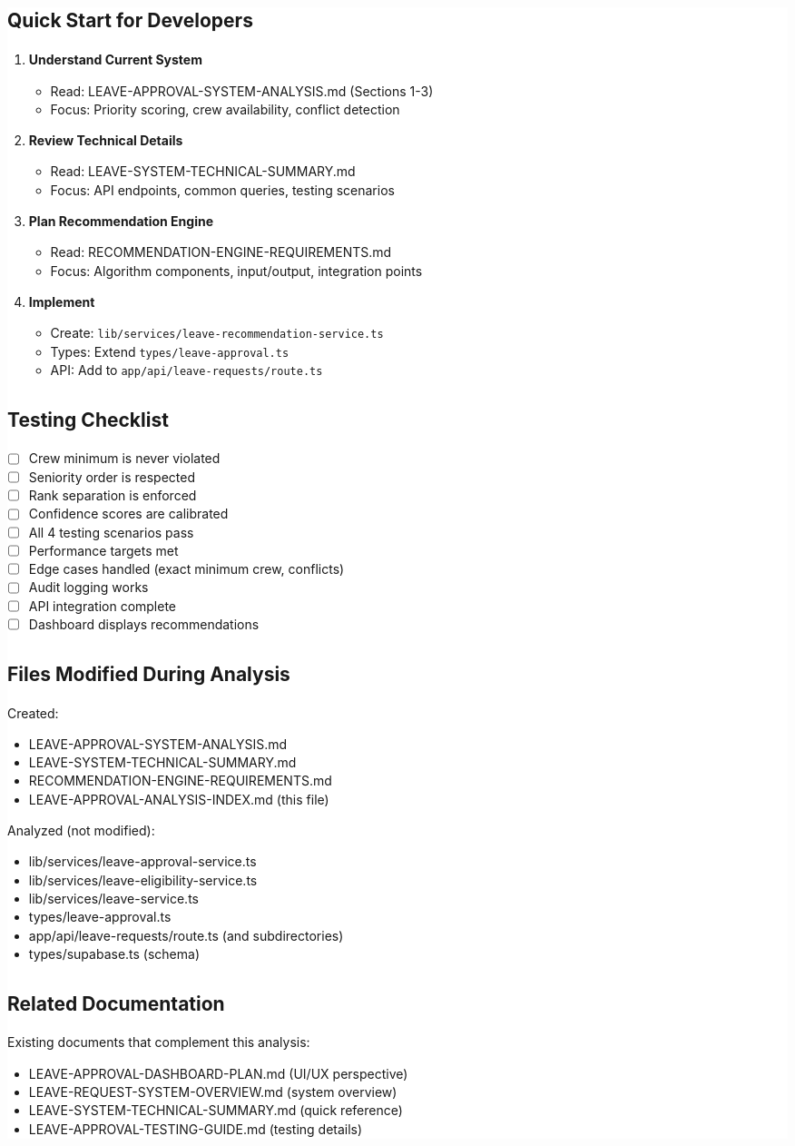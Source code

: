 ## Quick Start for Developers

1. **Understand Current System**
   - Read: LEAVE-APPROVAL-SYSTEM-ANALYSIS.md (Sections 1-3)
   - Focus: Priority scoring, crew availability, conflict detection

2. **Review Technical Details**
   - Read: LEAVE-SYSTEM-TECHNICAL-SUMMARY.md
   - Focus: API endpoints, common queries, testing scenarios

3. **Plan Recommendation Engine**
   - Read: RECOMMENDATION-ENGINE-REQUIREMENTS.md
   - Focus: Algorithm components, input/output, integration points

4. **Implement**
   - Create: `lib/services/leave-recommendation-service.ts`
   - Types: Extend `types/leave-approval.ts`
   - API: Add to `app/api/leave-requests/route.ts`

## Testing Checklist

- [ ] Crew minimum is never violated
- [ ] Seniority order is respected
- [ ] Rank separation is enforced
- [ ] Confidence scores are calibrated
- [ ] All 4 testing scenarios pass
- [ ] Performance targets met
- [ ] Edge cases handled (exact minimum crew, conflicts)
- [ ] Audit logging works
- [ ] API integration complete
- [ ] Dashboard displays recommendations

## Files Modified During Analysis

Created:
- LEAVE-APPROVAL-SYSTEM-ANALYSIS.md
- LEAVE-SYSTEM-TECHNICAL-SUMMARY.md
- RECOMMENDATION-ENGINE-REQUIREMENTS.md
- LEAVE-APPROVAL-ANALYSIS-INDEX.md (this file)

Analyzed (not modified):
- lib/services/leave-approval-service.ts
- lib/services/leave-eligibility-service.ts
- lib/services/leave-service.ts
- types/leave-approval.ts
- app/api/leave-requests/route.ts (and subdirectories)
- types/supabase.ts (schema)

## Related Documentation

Existing documents that complement this analysis:
- LEAVE-APPROVAL-DASHBOARD-PLAN.md (UI/UX perspective)
- LEAVE-REQUEST-SYSTEM-OVERVIEW.md (system overview)
- LEAVE-SYSTEM-TECHNICAL-SUMMARY.md (quick reference)
- LEAVE-APPROVAL-TESTING-GUIDE.md (testing details)
